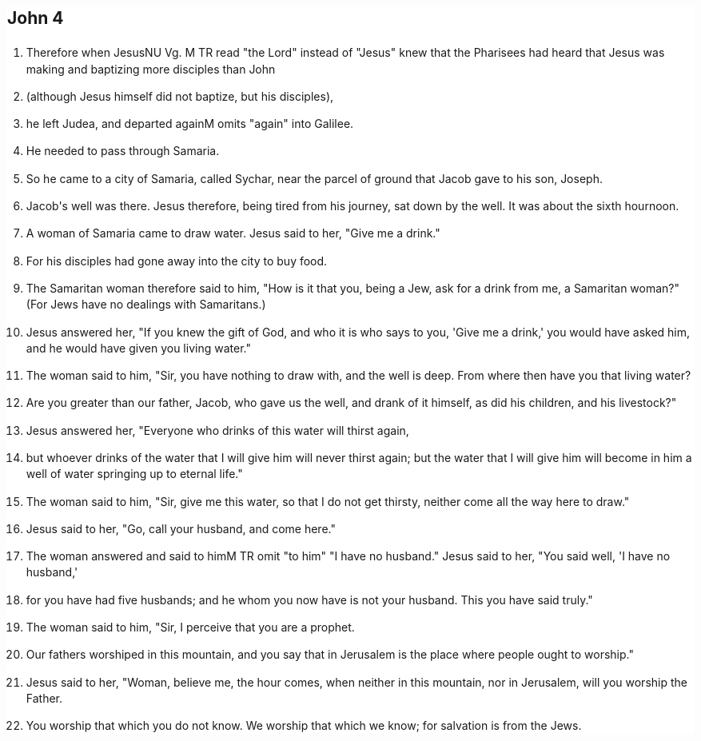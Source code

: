 ## John 4

1. Therefore when JesusNU Vg. M TR read "the Lord" instead of "Jesus" knew that the Pharisees had heard that Jesus was making and baptizing more disciples than John

2. (although Jesus himself did not baptize, but his disciples),

3. he left Judea, and departed againM omits "again" into Galilee.

4. He needed to pass through Samaria.

5. So he came to a city of Samaria, called Sychar, near the parcel of ground that Jacob gave to his son, Joseph.

6. Jacob's well was there. Jesus therefore, being tired from his journey, sat down by the well. It was about the sixth hournoon.

7. A woman of Samaria came to draw water. Jesus said to her, "Give me a drink."

8. For his disciples had gone away into the city to buy food. 

9. The Samaritan woman therefore said to him, "How is it that you, being a Jew, ask for a drink from me, a Samaritan woman?" (For Jews have no dealings with Samaritans.) 

10. Jesus answered her, "If you knew the gift of God, and who it is who says to you, 'Give me a drink,' you would have asked him, and he would have given you living water." 

11. The woman said to him, "Sir, you have nothing to draw with, and the well is deep. From where then have you that living water?

12. Are you greater than our father, Jacob, who gave us the well, and drank of it himself, as did his children, and his livestock?" 

13. Jesus answered her, "Everyone who drinks of this water will thirst again,

14. but whoever drinks of the water that I will give him will never thirst again; but the water that I will give him will become in him a well of water springing up to eternal life." 

15. The woman said to him, "Sir, give me this water, so that I do not get thirsty, neither come all the way here to draw." 

16. Jesus said to her, "Go, call your husband, and come here." 

17. The woman answered and said to himM TR omit "to him" "I have no husband." Jesus said to her, "You said well, 'I have no husband,'

18. for you have had five husbands; and he whom you now have is not your husband. This you have said truly." 

19. The woman said to him, "Sir, I perceive that you are a prophet.

20. Our fathers worshiped in this mountain, and you say that in Jerusalem is the place where people ought to worship." 

21. Jesus said to her, "Woman, believe me, the hour comes, when neither in this mountain, nor in Jerusalem, will you worship the Father.

22. You worship that which you do not know. We worship that which we know; for salvation is from the Jews.
